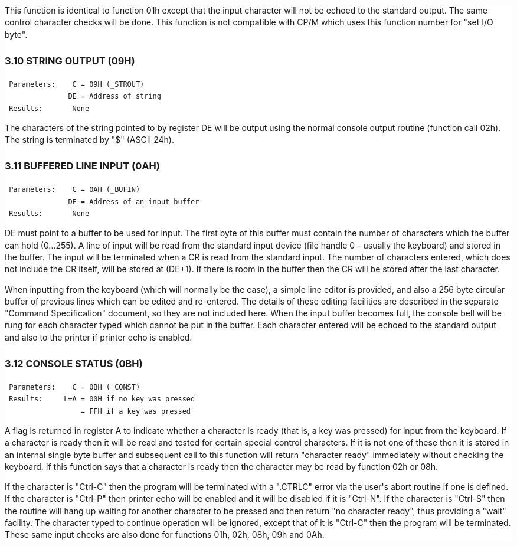 This function is identical to function 01h except that the input character will not be echoed to the standard output. The same control character checks will be done. This function is not compatible with CP/M which uses this function number for "set I/O byte".

### 3.10 STRING OUTPUT (09H)

     Parameters:    C = 09H (_STROUT)
                   DE = Address of string
     Results:       None

The characters of the string pointed to by register DE will be output using the normal console output routine (function call 02h). The string is terminated by "$" (ASCII 24h).

### 3.11 BUFFERED LINE INPUT (0AH)

     Parameters:    C = 0AH (_BUFIN)
                   DE = Address of an input buffer
     Results:       None

DE must point to a buffer to be used for input. The first byte of this buffer must contain the number of characters which the buffer can hold (0...255). A line of input will be read from the standard input device (file handle 0 - usually the keyboard) and stored in the buffer. The input will be terminated when a CR is read from the standard input. The number of characters entered, which does not include the CR itself, will be stored at (DE+1). If there is room in the buffer then the CR will be stored after the last character.

When inputting from the keyboard (which will normally be the case), a simple line editor is provided, and also a 256 byte circular buffer of previous lines which can be edited and re-entered. The details of these editing facilities are described in the separate "Command Specification" document, so they are not included here. When the input buffer becomes full, the console bell will be rung for each character typed which cannot be put in the buffer. Each character entered will be echoed to the standard output and also to the printer if printer echo is enabled.

### 3.12 CONSOLE STATUS (0BH)

     Parameters:    C = 0BH (_CONST)
     Results:     L=A = 00H if no key was pressed
                      = FFH if a key was pressed

A flag is returned in register A to indicate whether a character is ready (that is, a key was pressed) for input from the keyboard. If a character is ready then it will be read and tested for certain special control characters. If it is not one of these then it is stored in an internal single byte buffer and subsequent call to this function will return "character ready" immediately without checking the keyboard. If this function says that a character is ready then the character may be read by function 02h or 08h.

If the character is "Ctrl-C" then the program will be terminated with a ".CTRLC" error via the user's abort routine if one is defined. If the character is "Ctrl-P" then printer echo will be enabled and it will be disabled if it is "Ctrl-N". If the character is "Ctrl-S" then the routine will hang up waiting for another character to be pressed and then return "no character ready", thus providing a "wait" facility. The character typed to continue operation will be ignored, except that of it is "Ctrl-C" then the program will be terminated. These same input checks are also done for functions 01h, 02h, 08h, 09h and 0Ah.
